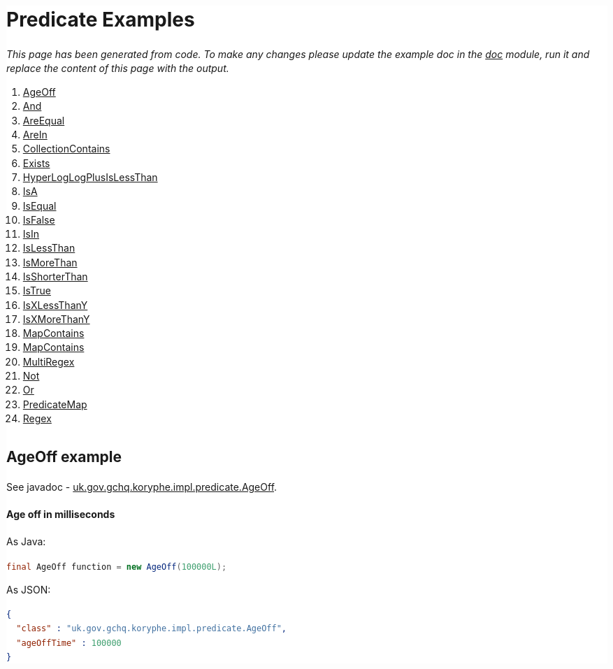 # Predicate Examples
_This page has been generated from code. To make any changes please update the example doc in the [doc](https://github.com/gchq/Gaffer/tree/master/doc/src/main/java/uk/gov/gchq/gaffer/doc) module, run it and replace the content of this page with the output._


1. [AgeOff](#ageoff-example)
2. [And](#and-example)
3. [AreEqual](#areequal-example)
4. [AreIn](#arein-example)
5. [CollectionContains](#collectioncontains-example)
6. [Exists](#exists-example)
7. [HyperLogLogPlusIsLessThan](#hyperloglogplusislessthan-example)
8. [IsA](#isa-example)
9. [IsEqual](#isequal-example)
10. [IsFalse](#isfalse-example)
11. [IsIn](#isin-example)
12. [IsLessThan](#islessthan-example)
13. [IsMoreThan](#ismorethan-example)
14. [IsShorterThan](#isshorterthan-example)
15. [IsTrue](#istrue-example)
16. [IsXLessThanY](#isxlessthany-example)
17. [IsXMoreThanY](#isxmorethany-example)
18. [MapContains](#mapcontains-example)
19. [MapContains](#mapcontains-example)
20. [MultiRegex](#multiregex-example)
21. [Not](#not-example)
22. [Or](#or-example)
23. [PredicateMap](#predicatemap-example)
24. [Regex](#regex-example)


AgeOff example
-----------------------------------------------
See javadoc - [uk.gov.gchq.koryphe.impl.predicate.AgeOff](http://gchq.github.io/koryphe/uk/gov/gchq/koryphe/impl/predicate/AgeOff.html).

#### Age off in milliseconds

As Java:


```java
final AgeOff function = new AgeOff(100000L);
```

As JSON:


```json
{
  "class" : "uk.gov.gchq.koryphe.impl.predicate.AgeOff",
  "ageOffTime" : 100000
}
```
